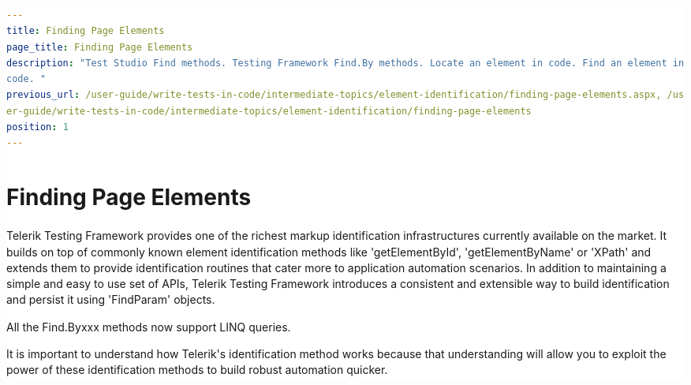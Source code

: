 ```yaml
---
title: Finding Page Elements
page_title: Finding Page Elements
description: "Test Studio Find methods. Testing Framework Find.By methods. Locate an element in code. Find an element in code. "
previous_url: /user-guide/write-tests-in-code/intermediate-topics/element-identification/finding-page-elements.aspx, /user-guide/write-tests-in-code/intermediate-topics/element-identification/finding-page-elements
position: 1
---
```


<style>
table.docs {
font-family: verdana,arial,sans-serif;
font-size:11px;
color:#333333;
border: 1px solid #dbdbdb;
border-collapse: collapse;
table-layout: fixed;
width: 900px;

}
table.docs th {
color:#fff;
background-color:#ed8200;
border: 1px solid #dbdbdb;
padding: 8px;
}
table.docs tr {
background-color:#ffffff;
}
table.docs td {
border: 1px solid #dbdbdb;
padding: 8px;
}
</style>

# Finding Page Elements #

Telerik Testing Framework provides one of the richest markup identification infrastructures currently available on the market. It builds on top of commonly known element identification methods like 'getElementById', 'getElementByName' or 'XPath' and extends them to provide identification routines that cater more to application automation scenarios. In addition to maintaining a simple and easy to use set of APIs, Telerik Testing Framework introduces a consistent and extensible way to build identification and persist it using 'FindParam' objects.

All the Find.Byxxx methods now support LINQ queries.

It is important to understand how Telerik's identification method works because that understanding will allow you to exploit the power of these identification methods to build robust automation quicker.
